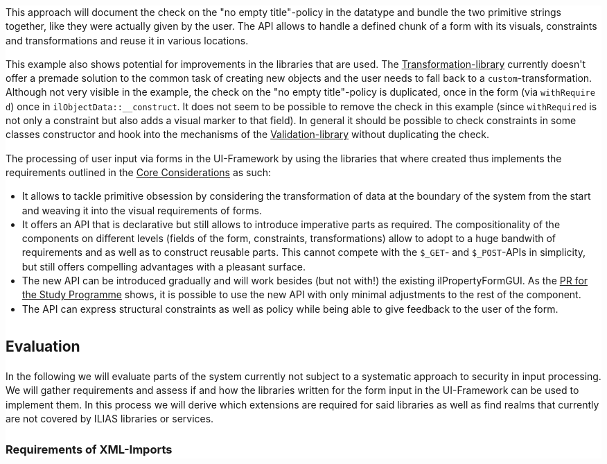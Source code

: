 ```php
```

This approach will document the check on the "no empty title"-policy in the
datatype and bundle the two primitive strings together, like they were actually
given by the user. The API allows to handle a defined chunk of a form with its
visuals, constraints and transformations and reuse it in various locations.

This example also shows potential for improvements in the libraries that are
used. The [Transformation-library](../../src/Refinery/Transformation) currently doesn't
offer a premade solution to the common task of creating new objects and the
user needs to fall back to a `custom`-transformation. Although not very visible
in the example, the check on the "no empty title"-policy is duplicated, once
in the form (via `withRequired`) once in `ilObjectData::__construct`. It does
not seem to be possible to remove the check in this example (since `withRequired`
is not only a constraint but also adds a visual marker to that field). In general
it should be possible to check constraints in some classes constructor and hook
into the mechanisms of the [Validation-library](../../src/Validation) without
duplicating the check.

The processing of user input via forms in the UI-Framework by using the libraries
that where created thus implements the requirements outlined in the [Core
Considerations](#core-considerations) as such:

* It allows to tackle primitive obsession by considering the transformation of data
at the boundary of the system from the start and weaving it into the visual requirements
of forms.
* It offers an API that is declarative but still allows to introduce imperative
parts as required. The compositionality of the components on different levels
(fields of the form, constraints, transformations) allow to adopt to a huge
bandwith of requirements and as well as to construct reusable parts. This cannot
compete with the `$_GET`- and `$_POST`-APIs in simplicity, but still offers
compelling advantages with a pleasant surface.
* The new API can be introduced gradually and will work besides (but not with!)
the existing ilPropertyFormGUI. As the [PR for the Study Programme](https://github.com/ILIAS-eLearning/ILIAS/pull/1189)
shows, it is possible to use the new API with only minimal adjustments to the rest 
of the component.
* The API can express structural constraints as well as policy while being able
to give feedback to the user of the form.


## Evaluation

In the following we will evaluate parts of the system currently not subject to
a systematic approach to security in input processing. We will gather requirements
and assess if and how the libraries written for the form input in the UI-Framework
can be used to implement them. In this process we will derive which extensions
are required for said libraries as well as find realms that currently are not
covered by ILIAS libraries or services.


### Requirements of XML-Imports
